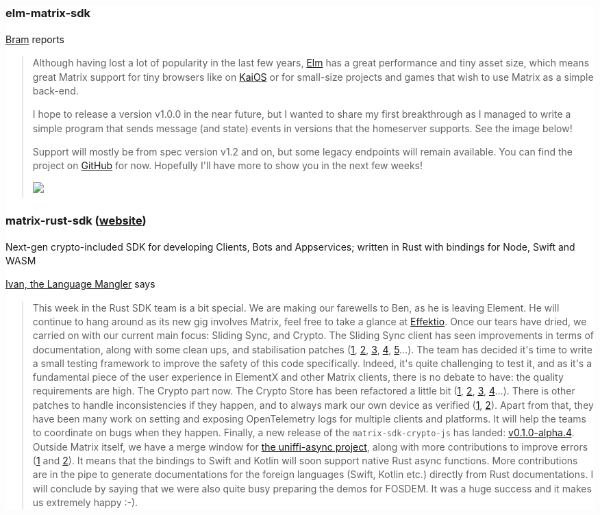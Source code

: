 ### elm-matrix-sdk

[Bram](https://matrix.to/#/@bram:noordstar.me) reports

> Although having lost a lot of popularity in the last few years, [Elm](https://elm-lang.org/) has a great performance and tiny asset size, which means great Matrix support for tiny browsers like on [KaiOS](https://www.kaiostech.com/) or for small-size projects and games that wish to use Matrix as a simple back-end.
>
> I hope to release a version v1.0.0 in the near future, but I wanted to share my first breakthrough as I managed to write a simple program that sends message (and state) events in versions that the homeserver supports. See the image below!
>
> Support will mostly be from spec version v1.2 and on, but some legacy endpoints will remain available. You can find the project on [GitHub](https://github.com/noordstar/elm-matrix-sdk) for now. Hopefully I'll have more to show you in the next few weeks!
> 
> ![](/blog/img/UfcRSQjWYCtonQhANupzzJFz.png)

### matrix-rust-sdk ([website](https://github.com/matrix-org/matrix-rust-sdk))

Next-gen crypto-included SDK for developing Clients, Bots and Appservices; written in Rust with bindings for Node, Swift and WASM

[Ivan, the Language Mangler](https://matrix.to/#/@mnt_io:matrix.org) says

> This week in the Rust SDK team is a bit special. We are making our farewells to Ben, as he is leaving Element. He will continue to hang around as its new gig involves Matrix, feel free to take a glance at [Effektio](https://effektio.org/). Once our tears have dried, we carried on with our current main focus: Sliding Sync, and Crypto.
> The Sliding Sync client has seen improvements in terms of documentation, along with some clean ups, and stabilisation patches ([1](https://github.com/matrix-org/matrix-rust-sdk/pull/1439), [2](https://github.com/matrix-org/matrix-rust-sdk/pull/1440), [3](https://github.com/matrix-org/matrix-rust-sdk/pull/1449), [4](https://github.com/matrix-org/matrix-rust-sdk/pull/1482), [5](https://github.com/matrix-org/matrix-rust-sdk/pull/1467)…). The team has decided it's time to write a small testing framework to improve the safety of this code specifically. Indeed, it's quite challenging to test it, and as it's a fundamental piece of the user experience in ElementX and other Matrix clients, there is no debate to have: the quality requirements are high.
> The Crypto part now. The Crypto Store has been refactored a little bit ([1](https://github.com/matrix-org/matrix-rust-sdk/pull/1477), [2](https://github.com/matrix-org/matrix-rust-sdk/pull/1457), [3](https://github.com/matrix-org/matrix-rust-sdk/pull/1462), [4](https://github.com/matrix-org/matrix-rust-sdk/pull/1465)…). There is other patches to handle inconsistencies if they happen, and to always mark our own device as verified ([1](https://github.com/matrix-org/matrix-rust-sdk/pull/1452), [2](https://github.com/matrix-org/matrix-rust-sdk/pull/1456)).
> Apart from that, they have been many work on setting and exposing OpenTelemetry logs for multiple clients and platforms. It will help the teams to coordinate on bugs when they happen.
> Finally, a new release of the `matrix-sdk-crypto-js` has landed: [v0.1.0-alpha.4](https://github.com/matrix-org/matrix-rust-sdk/pull/1444).
> Outside Matrix itself, we have a merge window for [the uniffi-async project](https://github.com/mozilla/uniffi-rs/pull/1409), along with more contributions to improve errors ([1](https://github.com/mozilla/uniffi-rs/pull/1468) and [2](https://github.com/mozilla/uniffi-rs/pull/1467)). It means that the bindings to Swift and Kotlin will soon support native Rust async functions. More contributions are in the pipe to generate documentations for the foreign languages (Swift, Kotlin etc.) directly from Rust documentations.
> I will conclude by saying that we were also quite busy preparing the demos for FOSDEM. It was a huge success and it makes us extremely happy :-).
